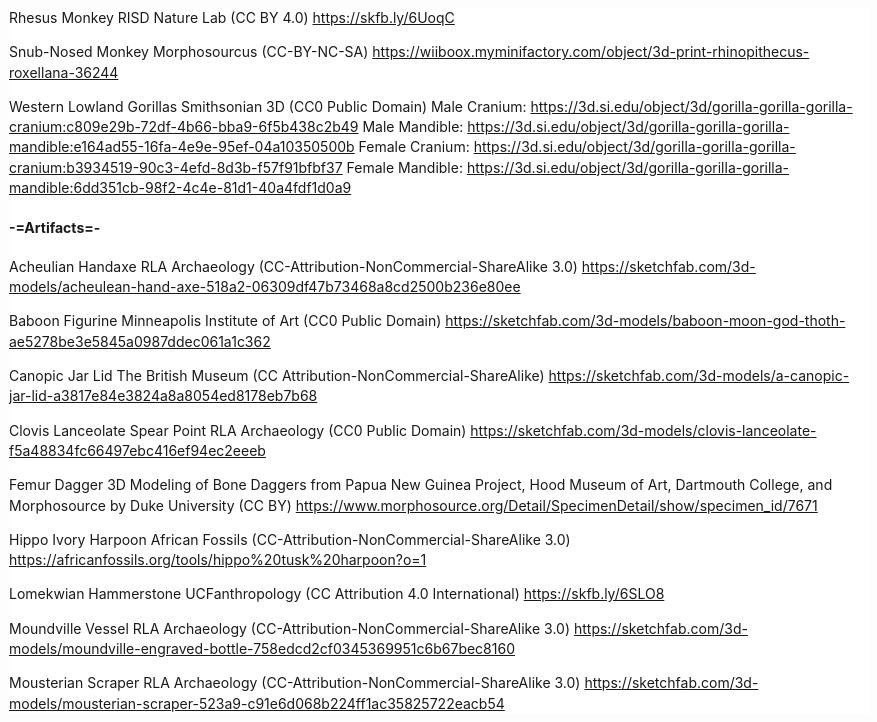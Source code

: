 Rhesus Monkey
RISD Nature Lab (CC BY 4.0)
https://skfb.ly/6UoqC

Snub-Nosed Monkey
Morphosourcus (CC-BY-NC-SA)
https://wiiboox.myminifactory.com/object/3d-print-rhinopithecus-roxellana-36244

Western Lowland Gorillas
Smithsonian 3D (CC0 Public Domain)
Male Cranium: https://3d.si.edu/object/3d/gorilla-gorilla-gorilla-cranium:c809e29b-72df-4b66-bba9-6f5b438c2b49
Male Mandible: https://3d.si.edu/object/3d/gorilla-gorilla-gorilla-mandible:e164ad55-16fa-4e9e-95ef-04a10350500b
Female Cranium: https://3d.si.edu/object/3d/gorilla-gorilla-gorilla-cranium:b3934519-90c3-4efd-8d3b-f57f91bfbf37
Female Mandible: https://3d.si.edu/object/3d/gorilla-gorilla-gorilla-mandible:6dd351cb-98f2-4c4e-81d1-40a4fdf1d0a9

#### -=Artifacts=-
Acheulian Handaxe
RLA Archaeology (CC-Attribution-NonCommercial-ShareAlike 3.0)
https://sketchfab.com/3d-models/acheulean-hand-axe-518a2-06309df47b73468a8cd2500b236e80ee

Baboon Figurine
Minneapolis Institute of Art (CC0 Public Domain)
https://sketchfab.com/3d-models/baboon-moon-god-thoth-ae5278be3e5845a0987ddec061a1c362

Canopic Jar Lid
The British Museum (CC Attribution-NonCommercial-ShareAlike)
https://sketchfab.com/3d-models/a-canopic-jar-lid-a3817e84e3824a8a8054ed8178eb7b68

Clovis Lanceolate Spear Point
RLA Archaeology (CC0 Public Domain)
https://sketchfab.com/3d-models/clovis-lanceolate-f5a48834fc66497ebc416ef94ec2eeeb

Femur Dagger
3D Modeling of Bone Daggers from Papua New Guinea Project, Hood Museum of Art, Dartmouth College, and Morphosource by Duke University (CC BY)
https://www.morphosource.org/Detail/SpecimenDetail/show/specimen_id/7671

Hippo Ivory Harpoon
African Fossils (CC-Attribution-NonCommercial-ShareAlike 3.0)
https://africanfossils.org/tools/hippo%20tusk%20harpoon?o=1

Lomekwian Hammerstone
UCFanthropology (CC Attribution 4.0 International)
https://skfb.ly/6SLO8

Moundville Vessel
RLA Archaeology (CC-Attribution-NonCommercial-ShareAlike 3.0)
https://sketchfab.com/3d-models/moundville-engraved-bottle-758edcd2cf0345369951c6b67bec8160

Mousterian Scraper
RLA Archaeology (CC-Attribution-NonCommercial-ShareAlike 3.0)
https://sketchfab.com/3d-models/mousterian-scraper-523a9-c91e6d068b224ff1ac35825722eacb54
